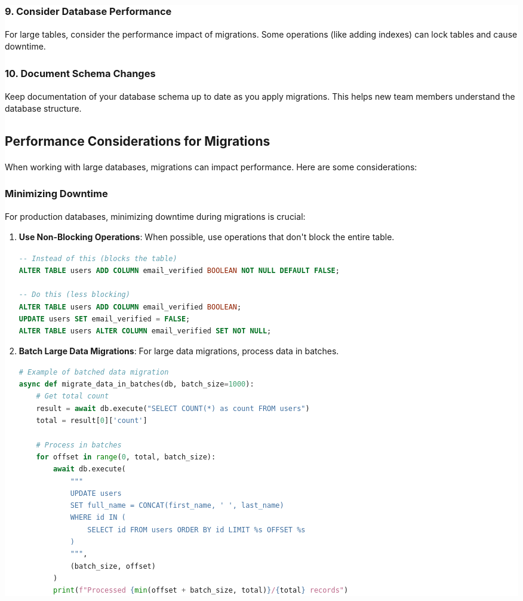 ### 9. Consider Database Performance

For large tables, consider the performance impact of migrations. Some operations (like adding indexes) can lock tables and cause downtime.

### 10. Document Schema Changes

Keep documentation of your database schema up to date as you apply migrations. This helps new team members understand the database structure.

## Performance Considerations for Migrations

When working with large databases, migrations can impact performance. Here are some considerations:

### Minimizing Downtime

For production databases, minimizing downtime during migrations is crucial:

1. **Use Non-Blocking Operations**: When possible, use operations that don't block the entire table.
   ```sql
   -- Instead of this (blocks the table)
   ALTER TABLE users ADD COLUMN email_verified BOOLEAN NOT NULL DEFAULT FALSE;
   
   -- Do this (less blocking)
   ALTER TABLE users ADD COLUMN email_verified BOOLEAN;
   UPDATE users SET email_verified = FALSE;
   ALTER TABLE users ALTER COLUMN email_verified SET NOT NULL;
   ```

2. **Batch Large Data Migrations**: For large data migrations, process data in batches.
   ```python
   # Example of batched data migration
   async def migrate_data_in_batches(db, batch_size=1000):
       # Get total count
       result = await db.execute("SELECT COUNT(*) as count FROM users")
       total = result[0]['count']
       
       # Process in batches
       for offset in range(0, total, batch_size):
           await db.execute(
               """
               UPDATE users 
               SET full_name = CONCAT(first_name, ' ', last_name)
               WHERE id IN (
                   SELECT id FROM users ORDER BY id LIMIT %s OFFSET %s
               )
               """,
               (batch_size, offset)
           )
           print(f"Processed {min(offset + batch_size, total)}/{total} records")
   ```
